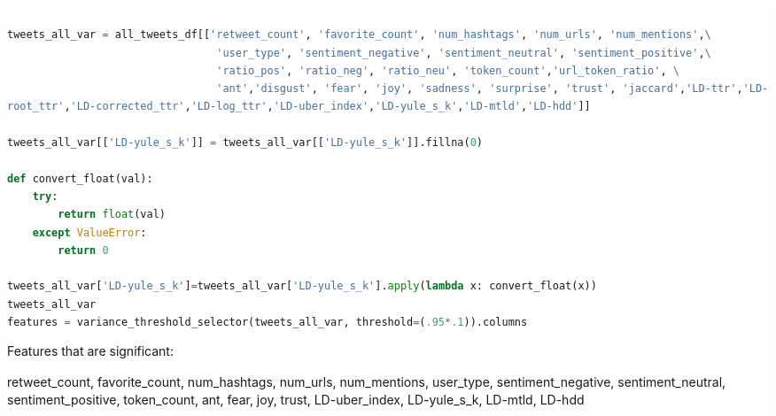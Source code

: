 ```python

tweets_all_var = all_tweets_df[['retweet_count', 'favorite_count', 'num_hashtags', 'num_urls', 'num_mentions',\
                                 'user_type', 'sentiment_negative', 'sentiment_neutral', 'sentiment_positive',\
                                 'ratio_pos', 'ratio_neg', 'ratio_neu', 'token_count','url_token_ratio', \
                                 'ant','disgust', 'fear', 'joy', 'sadness', 'surprise', 'trust', 'jaccard','LD-ttr','LD-root_ttr','LD-corrected_ttr','LD-log_ttr','LD-uber_index','LD-yule_s_k','LD-mtld','LD-hdd']]

tweets_all_var[['LD-yule_s_k']] = tweets_all_var[['LD-yule_s_k']].fillna(0)

def convert_float(val):
    try:
        return float(val)
    except ValueError:
        return 0

tweets_all_var['LD-yule_s_k']=tweets_all_var['LD-yule_s_k'].apply(lambda x: convert_float(x))
tweets_all_var
features = variance_threshold_selector(tweets_all_var, threshold=(.95*.1)).columns
```

Features that are significant:

retweet_count, favorite_count, num_hashtags, num_urls, num_mentions, user_type, sentiment_negative, sentiment_neutral, sentiment_positive, token_count, ant, fear, joy, trust, LD-uber_index, LD-yule_s_k, LD-mtld, LD-hdd
